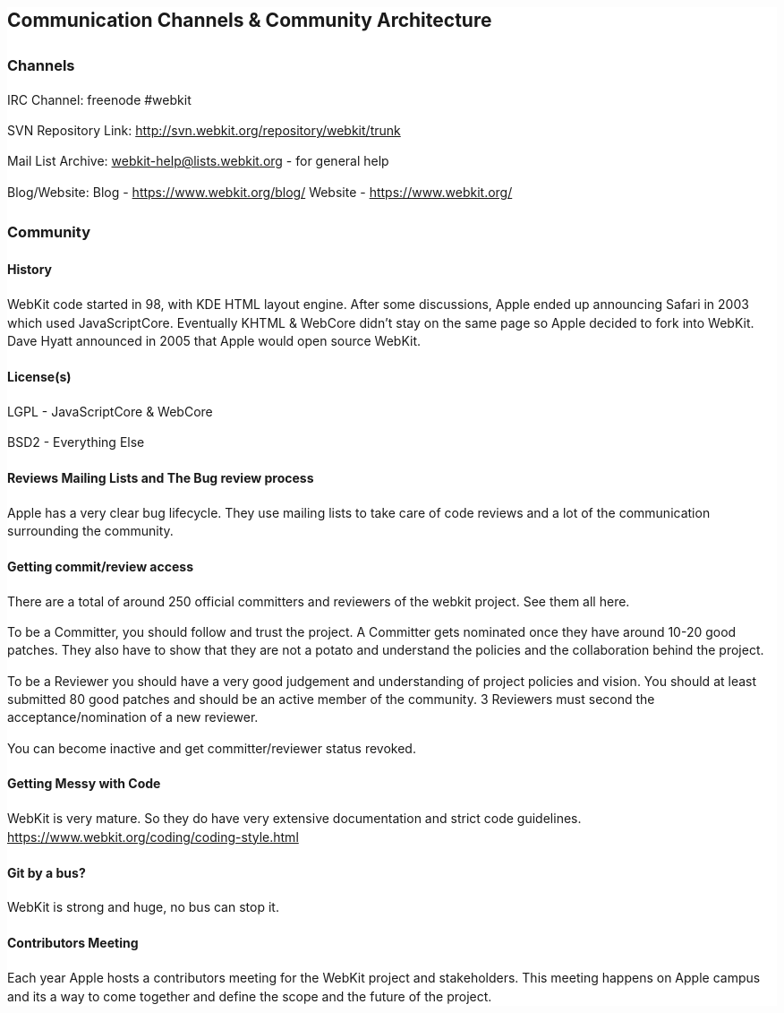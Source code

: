
## Communication Channels & Community Architecture

### Channels
IRC Channel: freenode #webkit

SVN Repository Link:  http://svn.webkit.org/repository/webkit/trunk

Mail List Archive: webkit-help@lists.webkit.org - for general help

Blog/Website: Blog - https://www.webkit.org/blog/  Website - https://www.webkit.org/

### Community

#### History

WebKit code started in 98, with KDE HTML layout engine. After some discussions, Apple ended up announcing Safari in 2003 which used JavaScriptCore. Eventually KHTML & WebCore didn’t stay on the same page so Apple decided to fork into WebKit. Dave Hyatt announced in 2005 that Apple would open source WebKit.

#### License(s)

LGPL - JavaScriptCore & WebCore

BSD2 - Everything Else

#### Reviews Mailing Lists and The Bug review process

Apple has a very clear bug lifecycle. They use mailing lists to take care of code reviews and a lot of the communication surrounding the community.

#### Getting commit/review access

There are a total of around 250 official committers and reviewers of the webkit project. See them all here.

To be a Committer, you should follow and trust the project. A Committer gets nominated once they have around 10-20 good patches. They also have to show that they are not a potato and understand the policies and the collaboration behind the project.

To be a Reviewer you should have a very good judgement and understanding of project policies and vision. You should at least submitted 80 good patches and should be an active member of the community. 3 Reviewers must second the acceptance/nomination of a new reviewer.

You can become inactive and get committer/reviewer status revoked.

#### Getting Messy with Code

WebKit is very mature. So they do have very extensive documentation and strict code guidelines. https://www.webkit.org/coding/coding-style.html

#### Git by a bus?
WebKit is strong and huge, no bus can stop it.

#### Contributors Meeting
Each year Apple hosts a contributors meeting for the WebKit project and stakeholders. This meeting happens on Apple campus and its a way to come together and define the scope and the future of the project.
